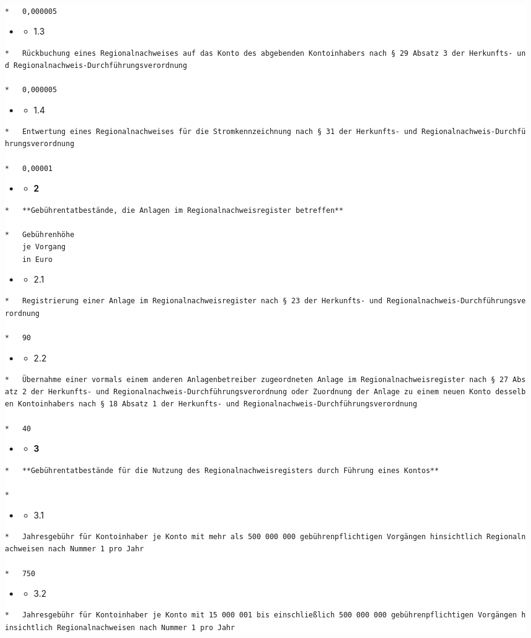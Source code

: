     *   0,000005


*    *   1.3

    *   Rückbuchung eines Regionalnachweises auf das Konto des abgebenden Kontoinhabers nach § 29 Absatz 3 der Herkunfts- und Regionalnachweis-Durchführungsverordnung

    *   0,000005


*    *   1.4

    *   Entwertung eines Regionalnachweises für die Stromkennzeichnung nach § 31 der Herkunfts- und Regionalnachweis-Durchführungsverordnung

    *   0,00001


*    *   **2**

    *   **Gebührentatbestände, die Anlagen im Regionalnachweisregister betreffen**

    *   Gebührenhöhe
        je Vorgang
        in Euro


*    *   2.1

    *   Registrierung einer Anlage im Regionalnachweisregister nach § 23 der Herkunfts- und Regionalnachweis-Durchführungsverordnung

    *   90


*    *   2.2

    *   Übernahme einer vormals einem anderen Anlagenbetreiber zugeordneten Anlage im Regionalnachweisregister nach § 27 Absatz 2 der Herkunfts- und Regionalnachweis-Durchführungsverordnung oder Zuordnung der Anlage zu einem neuen Konto desselben Kontoinhabers nach § 18 Absatz 1 der Herkunfts- und Regionalnachweis-Durchführungsverordnung

    *   40


*    *   **3**

    *   **Gebührentatbestände für die Nutzung des Regionalnachweisregisters durch Führung eines Kontos**

    *

*    *   3.1

    *   Jahresgebühr für Kontoinhaber je Konto mit mehr als 500 000 000 gebührenpflichtigen Vorgängen hinsichtlich Regionalnachweisen nach Nummer 1 pro Jahr

    *   750


*    *   3.2

    *   Jahresgebühr für Kontoinhaber je Konto mit 15 000 001 bis einschließlich 500 000 000 gebührenpflichtigen Vorgängen hinsichtlich Regionalnachweisen nach Nummer 1 pro Jahr
